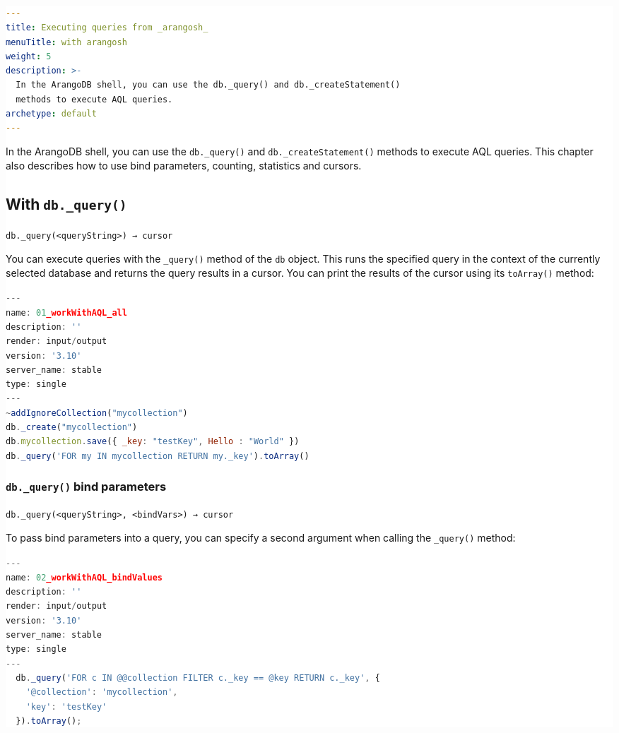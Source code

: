 ```yaml
---
title: Executing queries from _arangosh_
menuTitle: with arangosh
weight: 5
description: >-
  In the ArangoDB shell, you can use the db._query() and db._createStatement()
  methods to execute AQL queries.
archetype: default
---
```

In the ArangoDB shell, you can use the `db._query()` and `db._createStatement()`
methods to execute AQL queries. This chapter also describes
how to use bind parameters, counting, statistics and cursors. 

## With `db._query()`

`db._query(<queryString>) → cursor`

You can execute queries with the `_query()` method of the `db` object. 
This runs the specified query in the context of the currently
selected database and returns the query results in a cursor.
You can print the results of the cursor using its `toArray()` method:

```js
---
name: 01_workWithAQL_all
description: ''
render: input/output
version: '3.10'
server_name: stable
type: single
---
~addIgnoreCollection("mycollection")
db._create("mycollection")
db.mycollection.save({ _key: "testKey", Hello : "World" })
db._query('FOR my IN mycollection RETURN my._key').toArray()
```

### `db._query()` bind parameters

`db._query(<queryString>, <bindVars>) → cursor`

To pass bind parameters into a query, you can specify a second argument when
calling the `_query()` method:

```js
---
name: 02_workWithAQL_bindValues
description: ''
render: input/output
version: '3.10'
server_name: stable
type: single
---
  db._query('FOR c IN @@collection FILTER c._key == @key RETURN c._key', {
    '@collection': 'mycollection', 
    'key': 'testKey'
  }).toArray();
```
